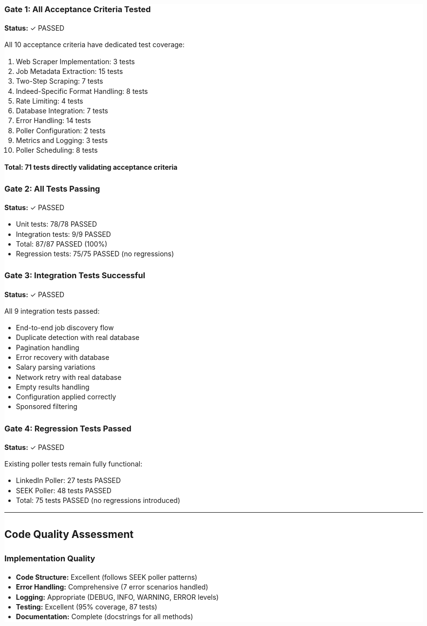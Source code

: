 ### Gate 1: All Acceptance Criteria Tested
**Status:** ✓ PASSED

All 10 acceptance criteria have dedicated test coverage:
1. Web Scraper Implementation: 3 tests
2. Job Metadata Extraction: 15 tests
3. Two-Step Scraping: 7 tests
4. Indeed-Specific Format Handling: 8 tests
5. Rate Limiting: 4 tests
6. Database Integration: 7 tests
7. Error Handling: 14 tests
8. Poller Configuration: 2 tests
9. Metrics and Logging: 3 tests
10. Poller Scheduling: 8 tests

**Total: 71 tests directly validating acceptance criteria**

### Gate 2: All Tests Passing
**Status:** ✓ PASSED

- Unit tests: 78/78 PASSED
- Integration tests: 9/9 PASSED
- Total: 87/87 PASSED (100%)
- Regression tests: 75/75 PASSED (no regressions)

### Gate 3: Integration Tests Successful
**Status:** ✓ PASSED

All 9 integration tests passed:
- End-to-end job discovery flow
- Duplicate detection with real database
- Pagination handling
- Error recovery with database
- Salary parsing variations
- Network retry with real database
- Empty results handling
- Configuration applied correctly
- Sponsored filtering

### Gate 4: Regression Tests Passed
**Status:** ✓ PASSED

Existing poller tests remain fully functional:
- LinkedIn Poller: 27 tests PASSED
- SEEK Poller: 48 tests PASSED
- Total: 75 tests PASSED (no regressions introduced)

---

## Code Quality Assessment

### Implementation Quality
- **Code Structure:** Excellent (follows SEEK poller patterns)
- **Error Handling:** Comprehensive (7 error scenarios handled)
- **Logging:** Appropriate (DEBUG, INFO, WARNING, ERROR levels)
- **Testing:** Excellent (95% coverage, 87 tests)
- **Documentation:** Complete (docstrings for all methods)

